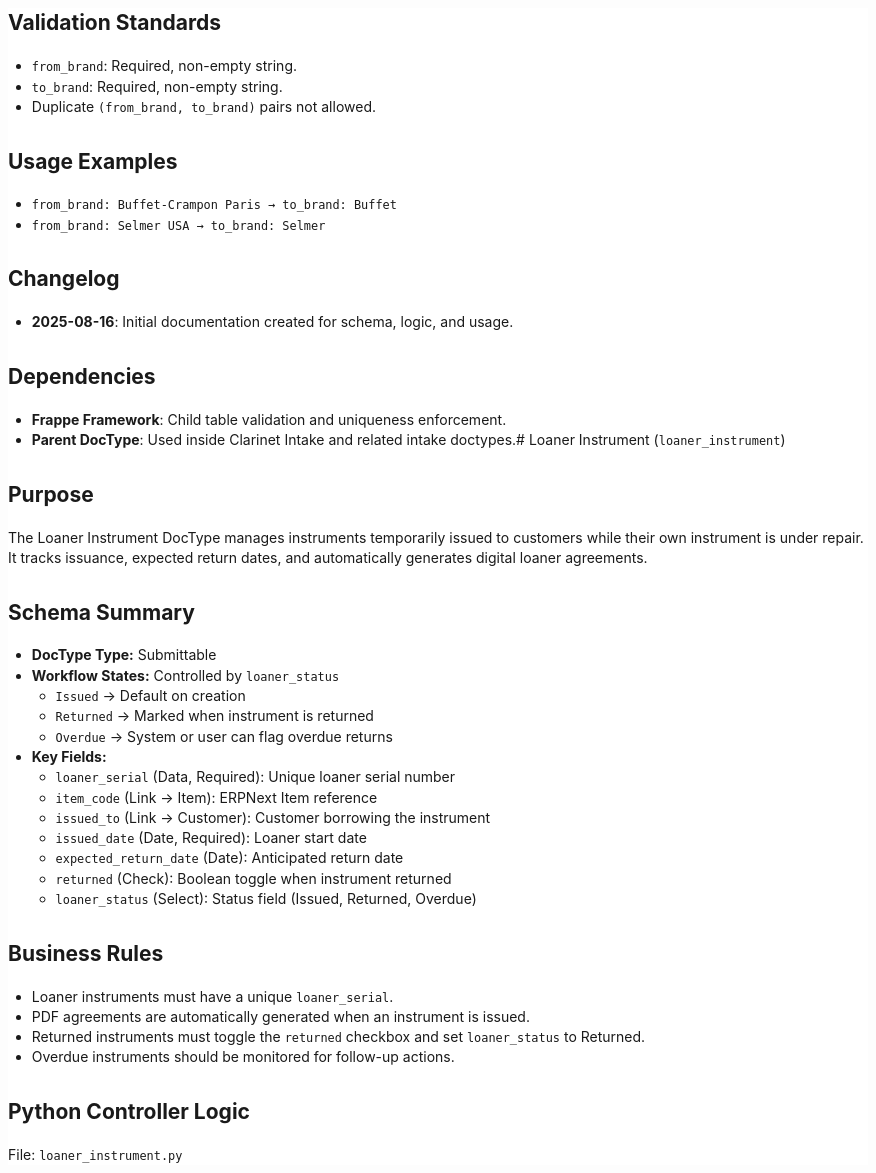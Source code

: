 ## Validation Standards
- `from_brand`: Required, non-empty string.
- `to_brand`: Required, non-empty string.
- Duplicate `(from_brand, to_brand)` pairs not allowed.

## Usage Examples
- `from_brand: Buffet-Crampon Paris → to_brand: Buffet`
- `from_brand: Selmer USA → to_brand: Selmer`

## Changelog
- **2025-08-16**: Initial documentation created for schema, logic, and usage.

## Dependencies
- **Frappe Framework**: Child table validation and uniqueness enforcement.
- **Parent DocType**: Used inside Clarinet Intake and related intake doctypes.# Loaner Instrument (`loaner_instrument`)

## Purpose
The Loaner Instrument DocType manages instruments temporarily issued to customers while their own instrument is under repair. It tracks issuance, expected return dates, and automatically generates digital loaner agreements.

## Schema Summary
- **DocType Type:** Submittable
- **Workflow States:** Controlled by `loaner_status`
  - `Issued` → Default on creation
  - `Returned` → Marked when instrument is returned
  - `Overdue` → System or user can flag overdue returns
- **Key Fields:**
  - `loaner_serial` (Data, Required): Unique loaner serial number
  - `item_code` (Link → Item): ERPNext Item reference
  - `issued_to` (Link → Customer): Customer borrowing the instrument
  - `issued_date` (Date, Required): Loaner start date
  - `expected_return_date` (Date): Anticipated return date
  - `returned` (Check): Boolean toggle when instrument returned
  - `loaner_status` (Select): Status field (Issued, Returned, Overdue)

## Business Rules
- Loaner instruments must have a unique `loaner_serial`.
- PDF agreements are automatically generated when an instrument is issued.
- Returned instruments must toggle the `returned` checkbox and set `loaner_status` to Returned.
- Overdue instruments should be monitored for follow-up actions.

## Python Controller Logic
File: `loaner_instrument.py`
